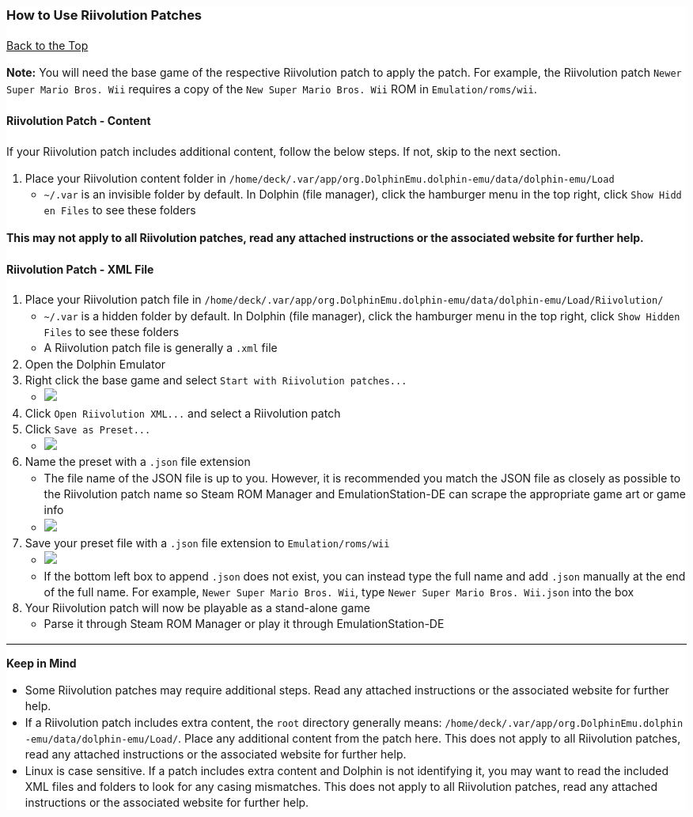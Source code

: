 ### How to Use Riivolution Patches

[Back to the Top](#dolphin-table-of-contents)

**Note:** You will need the base game of the respective Riivolution patch to apply the patch. For example, the Riivolution patch `Newer Super Mario Bros. Wii` requires a copy of the `New Super Mario Bros. Wii` ROM in `Emulation/roms/wii`.

#### Riivolution Patch - Content

If your Riivolution patch includes additional content, follow the below steps. If not, skip to the next section.

1. Place your Riivolution content folder in  `/home/deck/.var/app/org.DolphinEmu.dolphin-emu/data/dolphin-emu/Load`
   - `~/.var` is an invisible folder by default. In Dolphin (file manager), click the hamburger menu in the top right, click `Show Hidden Files` to see these folders

**This may not apply to all Riivolution patches, read any attached instructions or the associated website for further help.**

#### Riivolution Patch - XML File

1. Place your Riivolution patch file in  `/home/deck/.var/app/org.DolphinEmu.dolphin-emu/data/dolphin-emu/Load/Riivolution/`
   - `~/.var` is a hidden folder by default. In Dolphin (file manager), click the hamburger menu in the top right, click `Show Hidden Files` to see these folders
   - A Riivolution patch file is generally a `.xml` file
2. Open the Dolphin Emulator
3. Right click the base game and select `Start with Riivolution patches...`
   - <img src="https://user-images.githubusercontent.com/108900299/209005481-c5f7922b-e5b4-4f94-96ab-e3f281648f5d.png" height="300">
4. Click `Open Riivolution XML...` and select a Riivolution patch
5. Click `Save as Preset...`
   - <img src="https://user-images.githubusercontent.com/108900299/209005702-5af85a1e-52cb-4e6a-999b-5a5210acfecc.png" height="300">
6. Name the preset with a `.json` file extension
   - The file name of the JSON file is up to you. However, it is recommended you match the JSON file as closely as possible to the Riivolution patch name so Steam ROM Manager and EmulationStation-DE can scrape the appropriate game art or game info
   - <img src="https://user-images.githubusercontent.com/108900299/209005860-46fa8e50-97d8-4174-ad04-350928e3d789.png" height="300">
7. Save your preset file with a `.json` file extension to `Emulation/roms/wii`
   - <img src="https://user-images.githubusercontent.com/108900299/236645287-aceeabe8-c7dc-4770-af5d-ea32ac6aab8f.png" height="300">
   - If the bottom left box to append `.json` does not exist, you can instead type the full name and add `.json` manually at the end of the full name. For example, `Newer Super Mario Bros. Wii`, type `Newer Super Mario Bros. Wii.json` into the box
8. Your Riivolution patch will now be playable as a stand-alone game
   - Parse it through Steam ROM Manager or play it through EmulationStation-DE

***

**Keep in Mind**

- Some Riivolution patches may require additional steps. Read any attached instructions or the associated website for further help.
- If a Riivolution patch includes extra content, the `root` directory generally means: `/home/deck/.var/app/org.DolphinEmu.dolphin-emu/data/dolphin-emu/Load/`. Place any additional content from the patch here. This does not apply to all Riivolution patches, read any attached instructions or the associated website for further help.
- Linux is case sensitive. If a patch includes extra content and Dolphin is not identifying it, you may want to read the included XML files and folders to look for any casing mismatches. This does not apply to all Riivolution patches, read any attached instructions or the associated website for further help.
